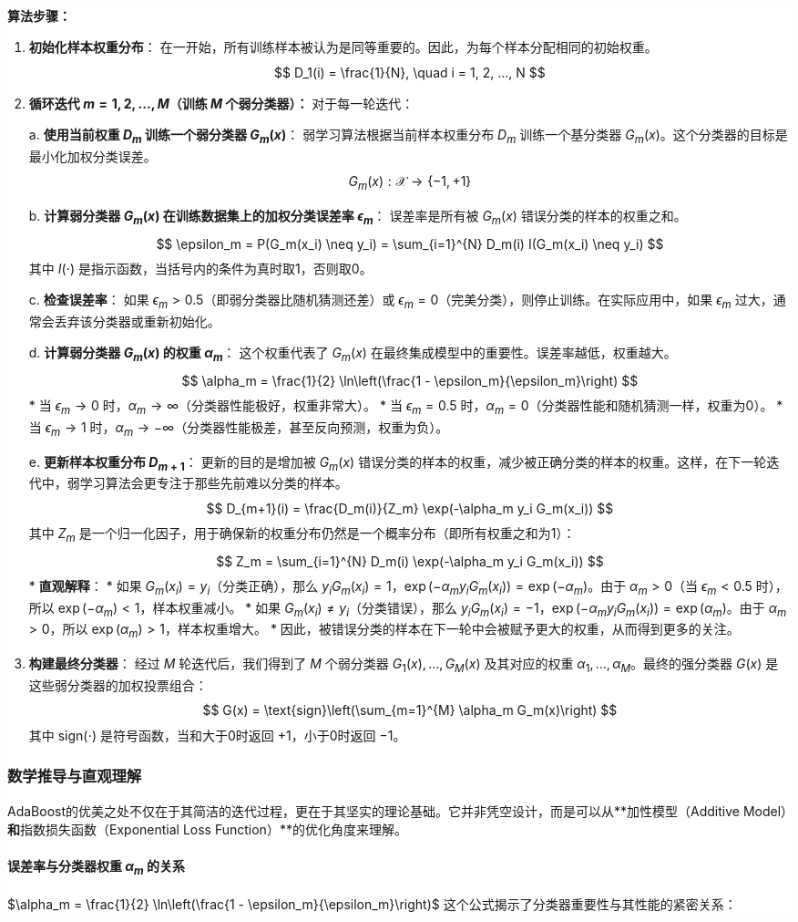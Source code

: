**算法步骤：**

1.  **初始化样本权重分布**：
    在一开始，所有训练样本被认为是同等重要的。因此，为每个样本分配相同的初始权重。
    $$ D_1(i) = \frac{1}{N}, \quad i = 1, 2, ..., N $$

2.  **循环迭代 $m=1, 2, ..., M$（训练 $M$ 个弱分类器）：**
    对于每一轮迭代：

    a.  **使用当前权重 $D_m$ 训练一个弱分类器 $G_m(x)$**：
        弱学习算法根据当前样本权重分布 $D_m$ 训练一个基分类器 $G_m(x)$。这个分类器的目标是最小化加权分类误差。
        $$ G_m(x): \mathcal{X} \to \{-1, +1\} $$

    b.  **计算弱分类器 $G_m(x)$ 在训练数据集上的加权分类误差率 $\epsilon_m$**：
        误差率是所有被 $G_m(x)$ 错误分类的样本的权重之和。
        $$ \epsilon_m = P(G_m(x_i) \neq y_i) = \sum_{i=1}^{N} D_m(i) I(G_m(x_i) \neq y_i) $$
        其中 $I(\cdot)$ 是指示函数，当括号内的条件为真时取1，否则取0。

    c.  **检查误差率**：
        如果 $\epsilon_m > 0.5$（即弱分类器比随机猜测还差）或 $\epsilon_m = 0$（完美分类），则停止训练。在实际应用中，如果 $\epsilon_m$ 过大，通常会丢弃该分类器或重新初始化。

    d.  **计算弱分类器 $G_m(x)$ 的权重 $\alpha_m$**：
        这个权重代表了 $G_m(x)$ 在最终集成模型中的重要性。误差率越低，权重越大。
        $$ \alpha_m = \frac{1}{2} \ln\left(\frac{1 - \epsilon_m}{\epsilon_m}\right) $$
        *   当 $\epsilon_m \to 0$ 时，$\alpha_m \to \infty$（分类器性能极好，权重非常大）。
        *   当 $\epsilon_m = 0.5$ 时，$\alpha_m = 0$（分类器性能和随机猜测一样，权重为0）。
        *   当 $\epsilon_m \to 1$ 时，$\alpha_m \to -\infty$（分类器性能极差，甚至反向预测，权重为负）。

    e.  **更新样本权重分布 $D_{m+1}$**：
        更新的目的是增加被 $G_m(x)$ 错误分类的样本的权重，减少被正确分类的样本的权重。这样，在下一轮迭代中，弱学习算法会更专注于那些先前难以分类的样本。
        $$ D_{m+1}(i) = \frac{D_m(i)}{Z_m} \exp(-\alpha_m y_i G_m(x_i)) $$
        其中 $Z_m$ 是一个归一化因子，用于确保新的权重分布仍然是一个概率分布（即所有权重之和为1）：
        $$ Z_m = \sum_{i=1}^{N} D_m(i) \exp(-\alpha_m y_i G_m(x_i)) $$
        *   **直观解释**：
            *   如果 $G_m(x_i) = y_i$（分类正确），那么 $y_i G_m(x_i) = 1$，$\exp(-\alpha_m y_i G_m(x_i)) = \exp(-\alpha_m)$。由于 $\alpha_m > 0$（当 $\epsilon_m < 0.5$ 时），所以 $\exp(-\alpha_m) < 1$，样本权重减小。
            *   如果 $G_m(x_i) \neq y_i$（分类错误），那么 $y_i G_m(x_i) = -1$，$\exp(-\alpha_m y_i G_m(x_i)) = \exp(\alpha_m)$。由于 $\alpha_m > 0$，所以 $\exp(\alpha_m) > 1$，样本权重增大。
            *   因此，被错误分类的样本在下一轮中会被赋予更大的权重，从而得到更多的关注。

3.  **构建最终分类器**：
    经过 $M$ 轮迭代后，我们得到了 $M$ 个弱分类器 $G_1(x), ..., G_M(x)$ 及其对应的权重 $\alpha_1, ..., \alpha_M$。最终的强分类器 $G(x)$ 是这些弱分类器的加权投票组合：
    $$ G(x) = \text{sign}\left(\sum_{m=1}^{M} \alpha_m G_m(x)\right) $$
    其中 $\text{sign}(\cdot)$ 是符号函数，当和大于0时返回 $+1$，小于0时返回 $-1$。

### 数学推导与直观理解

AdaBoost的优美之处不仅在于其简洁的迭代过程，更在于其坚实的理论基础。它并非凭空设计，而是可以从**加性模型（Additive Model）**和**指数损失函数（Exponential Loss Function）**的优化角度来理解。

#### 误差率与分类器权重 $\alpha_m$ 的关系

$\alpha_m = \frac{1}{2} \ln\left(\frac{1 - \epsilon_m}{\epsilon_m}\right)$ 这个公式揭示了分类器重要性与其性能的紧密关系：
